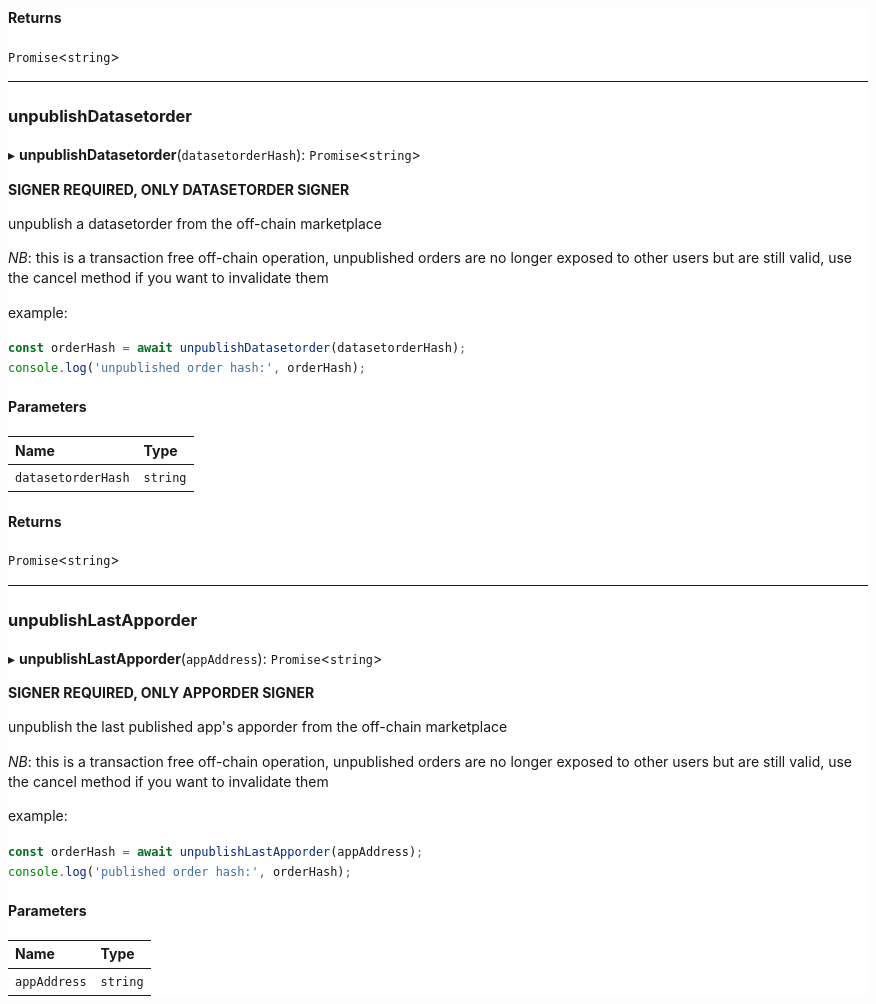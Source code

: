 #### Returns

`Promise`<`string`\>

___

### unpublishDatasetorder

▸ **unpublishDatasetorder**(`datasetorderHash`): `Promise`<`string`\>

**SIGNER REQUIRED, ONLY DATASETORDER SIGNER**

unpublish a datasetorder from the off-chain marketplace

_NB_: this is a transaction free off-chain operation, unpublished orders are no longer exposed to other users but are still valid, use the cancel method if you want to invalidate them

example:
```js
const orderHash = await unpublishDatasetorder(datasetorderHash);
console.log('unpublished order hash:', orderHash);
```

#### Parameters

| Name | Type |
| :------ | :------ |
| `datasetorderHash` | `string` |

#### Returns

`Promise`<`string`\>

___

### unpublishLastApporder

▸ **unpublishLastApporder**(`appAddress`): `Promise`<`string`\>

**SIGNER REQUIRED, ONLY APPORDER SIGNER**

unpublish the last published app's apporder from the off-chain marketplace

_NB_: this is a transaction free off-chain operation, unpublished orders are no longer exposed to other users but are still valid, use the cancel method if you want to invalidate them

example:
```js
const orderHash = await unpublishLastApporder(appAddress);
console.log('published order hash:', orderHash);
```

#### Parameters

| Name | Type |
| :------ | :------ |
| `appAddress` | `string` |
